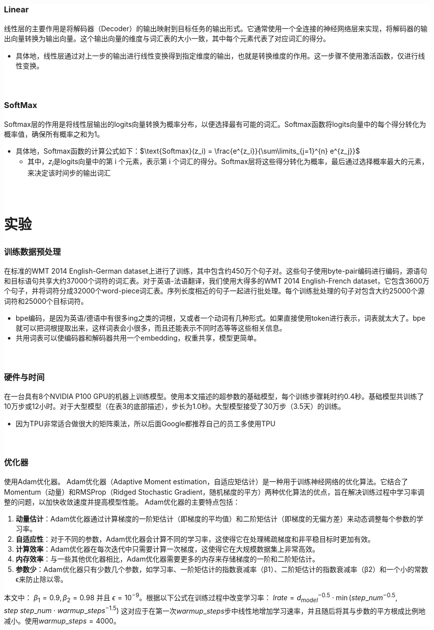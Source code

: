 ### Linear
线性层的主要作用是将解码器（Decoder）的输出映射到目标任务的输出形式。它通常使用一个全连接的神经网络层来实现，将解码器的输出向量转换为输出向量。这个输出向量的维度与词汇表的大小一致，其中每个元素代表了对应词汇的得分。

- 具体地，线性层通过对上一步的输出进行线性变换得到指定维度的输出，也就是转换维度的作用。这一步骤不使用激活函数，仅进行线性变换。

<br>

### SoftMax
Softmax层的作用是将线性层输出的logits向量转换为概率分布，以便选择最有可能的词汇。Softmax函数将logits向量中的每个得分转化为概率值，确保所有概率之和为1。

- 具体地，Softmax函数的计算公式如下：$\text{Softmax}(z_i) = \frac{e^{z_i}}{\sum\limits_{j=1}^{n} e^{z_j}}$
	- 其中，$z_i​$ 是logits向量中的第 i 个元素，表示第 i 个词汇的得分。Softmax层将这些得分转化为概率，最后通过选择概率最大的元素，来决定该时间步的输出词汇

<br>

# 实验
### 训练数据预处理
在标准的WMT 2014 English-German dataset上进行了训练，其中包含约450万个句子对。这些句子使用byte-pair编码进行编码，源语句和目标语句共享大约37000个词符的词汇表。对于英语-法语翻译，我们使用大得多的WMT 2014 English-French dataset，它包含3600万个句子，并将词符分成32000个word-piece词汇表。序列长度相近的句子一起进行批处理。每个训练批处理的句子对包含大约25000个源词符和25000个目标词符。

- bpe编码，是因为英语/德语中有很多ing之类的词根，又或者一个动词有几种形式。如果直接使用token进行表示，词表就太大了。bpe就可以把词根提取出来，这样词表会小很多，而且还能表示不同时态等等这些相关信息。
- 共用词表可以使编码器和解码器共用一个embedding，权重共享，模型更简单。

<br>

### 硬件与时间
在一台具有8个NVIDIA P100 GPU的机器上训练模型。使用本文描述的超参数的基础模型，每个训练步骤耗时约0.4秒。基础模型共训练了10万步或12小时。对于大型模型（在表3的底部描述），步长为1.0秒。大型模型接受了30万步（3.5天）的训练。

- 因为TPU非常适合做很大的矩阵乘法，所以后面Google都推荐自己的员工多使用TPU

<br>

### 优化器
使用Adam优化器。
Adam优化器（Adaptive Moment estimation，自适应矩估计）是一种用于训练神经网络的优化算法。它结合了Momentum（动量）和RMSProp（Ridged Stochastic Gradient，随机梯度的平方）两种优化算法的优点，旨在解决训练过程中学习率调整的问题，以加快收敛速度并提高模型性能。
Adam优化器的主要特点包括：
1. **动量估计**：Adam优化器通过计算梯度的一阶矩估计（即梯度的平均值）和二阶矩估计（即梯度的无偏方差）来动态调整每个参数的学习率。
2. **自适应性**：对于不同的参数，Adam优化器会计算不同的学习率，这使得它在处理稀疏梯度和非平稳目标时更加有效。
3. **计算效率**：Adam优化器在每次迭代中只需要计算一次梯度，这使得它在大规模数据集上非常高效。
4. **内存效率**：与一些其他优化器相比，Adam优化器需要更多的内存来存储梯度的一阶和二阶矩估计。
5. **参数少**：Adam优化器只有少数几个参数，如学习率、一阶矩估计的指数衰减率（β1​）、二阶矩估计的指数衰减率（β2​）和一个小的常数ϵ来防止除以零。

本文中：
$\beta_1 = 0.9, \beta_2 = 0.98 \text{ 并且 } \epsilon = 10^{-9}$。根据以下公式在训练过程中改变学习率：
$lrate = d_{model}^{-0.5} \cdot \min(step\_num^{-0.5}, step\ step\_num \cdot warmup\_steps^{-1.5})$
这对应于在第一次$warmup\_steps$步中线性地增加学习速率，并且随后将其与步数的平方根成比例地减小。使用$warmup\_steps=4000$。
